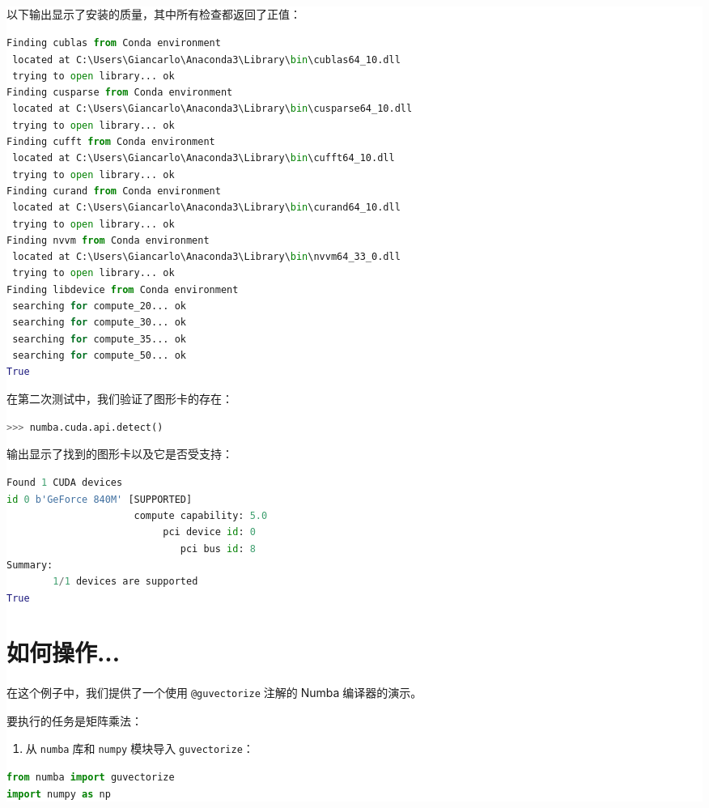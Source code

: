 以下输出显示了安装的质量，其中所有检查都返回了正值：

```py
Finding cublas from Conda environment
 located at C:\Users\Giancarlo\Anaconda3\Library\bin\cublas64_10.dll
 trying to open library... ok
Finding cusparse from Conda environment
 located at C:\Users\Giancarlo\Anaconda3\Library\bin\cusparse64_10.dll
 trying to open library... ok
Finding cufft from Conda environment
 located at C:\Users\Giancarlo\Anaconda3\Library\bin\cufft64_10.dll
 trying to open library... ok
Finding curand from Conda environment
 located at C:\Users\Giancarlo\Anaconda3\Library\bin\curand64_10.dll
 trying to open library... ok
Finding nvvm from Conda environment
 located at C:\Users\Giancarlo\Anaconda3\Library\bin\nvvm64_33_0.dll
 trying to open library... ok
Finding libdevice from Conda environment
 searching for compute_20... ok
 searching for compute_30... ok
 searching for compute_35... ok
 searching for compute_50... ok
True

```

在第二次测试中，我们验证了图形卡的存在：

```py
>>> numba.cuda.api.detect()
```

输出显示了找到的图形卡以及它是否受支持：

```py
Found 1 CUDA devices
id 0 b'GeForce 840M' [SUPPORTED]
                      compute capability: 5.0
                           pci device id: 0
                              pci bus id: 8
Summary:
        1/1 devices are supported
True
```

# 如何操作...

在这个例子中，我们提供了一个使用 `@guvectorize` 注解的 Numba 编译器的演示。

要执行的任务是矩阵乘法：

1.  从 `numba` 库和 `numpy` 模块导入 `guvectorize`：

```py
from numba import guvectorize 
import numpy as np 
```
